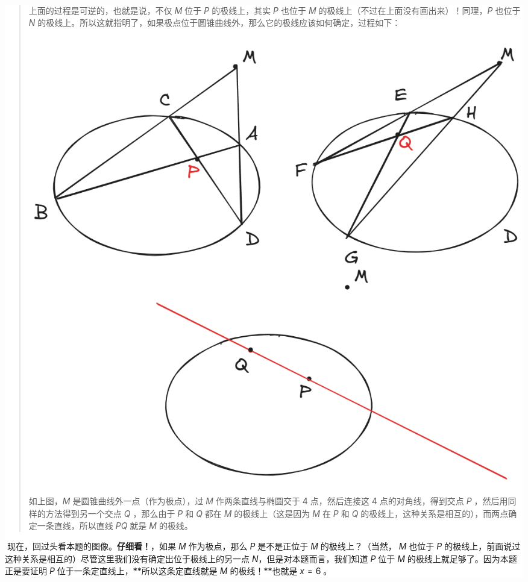 >
> 上面的过程是可逆的，也就是说，不仅 $M$ 位于 $P$ 的极线上，其实 $P$ 也位于 $M$ 的极线上（不过在上面没有画出来）！同理，$P$ 也位于 $N$ 的极线上。所以这就指明了，如果极点位于圆锥曲线外，那么它的极线应该如何确定，过程如下：
>
> ![题2-3](t2_3.png)
>
> 如上图，$M$ 是圆锥曲线外一点（作为极点），过 $M$ 作两条直线与椭圆交于 $4$ 点，然后连接这 $4$ 点的对角线，得到交点 $P$ ，然后用同样的方法得到另一个交点 $Q$ ，那么由于 $P$ 和 $Q$ 都在 $M$ 的极线上（这是因为 $M$ 在 $P$ 和 $Q$ 的极线上，这种关系是相互的），而两点确定一条直线，所以直线 $PQ$ 就是 $M$ 的极线。

​	现在，回过头看本题的图像。**仔细看！**，如果 $M$ 作为极点，那么 $P$ 是不是正位于 $M$ 的极线上？（当然， $M$ 也位于 $P$ 的极线上，前面说过这种关系是相互的）尽管这里我们没有确定出位于极线上的另一点 $N$，但是对本题而言，我们知道 $P$ 位于 $M$ 的极线上就足够了。因为本题正是要证明 $P$ 位于一条定直线上，**所以这条定直线就是 $M$ 的极线！**也就是 $x = 6$ 。 
